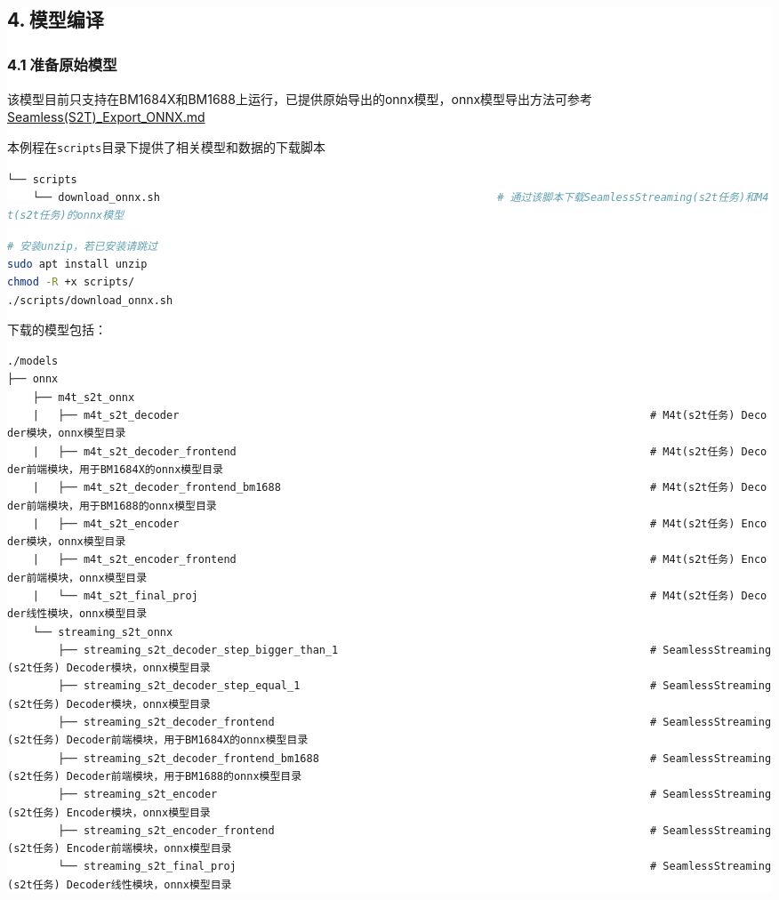 ## 4. 模型编译
### 4.1 准备原始模型
该模型目前只支持在BM1684X和BM1688上运行，已提供原始导出的onnx模型，onnx模型导出方法可参考[Seamless(S2T)_Export_ONNX.md](docs/Seamless(S2T)_Export_ONNX.md)

​本例程在`scripts`目录下提供了相关模型和数据的下载脚本
```bash
└── scripts
    └── download_onnx.sh                                                     # 通过该脚本下载SeamlessStreaming(s2t任务)和M4t(s2t任务)的onnx模型
```

```bash
# 安装unzip，若已安装请跳过
sudo apt install unzip
chmod -R +x scripts/
./scripts/download_onnx.sh
```

下载的模型包括：
```
./models
├── onnx
    ├── m4t_s2t_onnx
    |   ├── m4t_s2t_decoder                                                                          # M4t(s2t任务) Decoder模块，onnx模型目录
    |   ├── m4t_s2t_decoder_frontend                                                                 # M4t(s2t任务) Decoder前端模块，用于BM1684X的onnx模型目录
    |   ├── m4t_s2t_decoder_frontend_bm1688                                                          # M4t(s2t任务) Decoder前端模块，用于BM1688的onnx模型目录
    |   ├── m4t_s2t_encoder                                                                          # M4t(s2t任务) Encoder模块，onnx模型目录
    |   ├── m4t_s2t_encoder_frontend                                                                 # M4t(s2t任务) Encoder前端模块，onnx模型目录
    |   └── m4t_s2t_final_proj                                                                       # M4t(s2t任务) Decoder线性模块，onnx模型目录
    └── streaming_s2t_onnx
        ├── streaming_s2t_decoder_step_bigger_than_1                                                 # SeamlessStreaming(s2t任务) Decoder模块，onnx模型目录
        ├── streaming_s2t_decoder_step_equal_1                                                       # SeamlessStreaming(s2t任务) Decoder模块，onnx模型目录
        ├── streaming_s2t_decoder_frontend                                                           # SeamlessStreaming(s2t任务) Decoder前端模块，用于BM1684X的onnx模型目录
        ├── streaming_s2t_decoder_frontend_bm1688                                                    # SeamlessStreaming(s2t任务) Decoder前端模块，用于BM1688的onnx模型目录
        ├── streaming_s2t_encoder                                                                    # SeamlessStreaming(s2t任务) Encoder模块，onnx模型目录
        ├── streaming_s2t_encoder_frontend                                                           # SeamlessStreaming(s2t任务) Encoder前端模块，onnx模型目录
        └── streaming_s2t_final_proj                                                                 # SeamlessStreaming(s2t任务) Decoder线性模块，onnx模型目录
```

